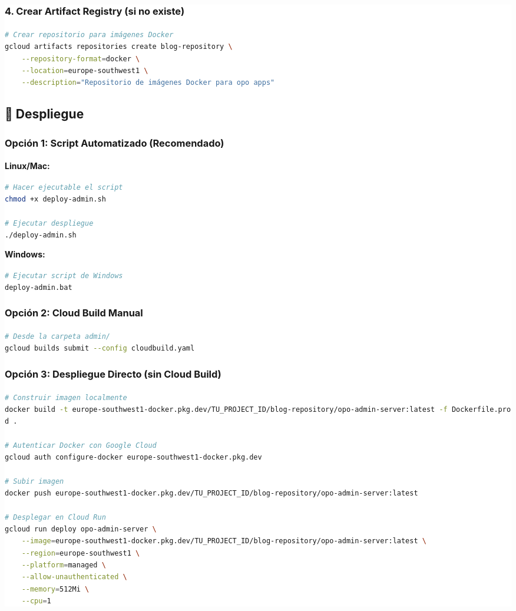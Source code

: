 ### 4. Crear Artifact Registry (si no existe)

```bash
# Crear repositorio para imágenes Docker
gcloud artifacts repositories create blog-repository \
    --repository-format=docker \
    --location=europe-southwest1 \
    --description="Repositorio de imágenes Docker para opo apps"
```

## 🚀 Despliegue

### Opción 1: Script Automatizado (Recomendado)

**Linux/Mac:**
```bash
# Hacer ejecutable el script
chmod +x deploy-admin.sh

# Ejecutar despliegue
./deploy-admin.sh
```

**Windows:**
```bash
# Ejecutar script de Windows
deploy-admin.bat
```

### Opción 2: Cloud Build Manual

```bash
# Desde la carpeta admin/
gcloud builds submit --config cloudbuild.yaml
```

### Opción 3: Despliegue Directo (sin Cloud Build)

```bash
# Construir imagen localmente
docker build -t europe-southwest1-docker.pkg.dev/TU_PROJECT_ID/blog-repository/opo-admin-server:latest -f Dockerfile.prod .

# Autenticar Docker con Google Cloud
gcloud auth configure-docker europe-southwest1-docker.pkg.dev

# Subir imagen
docker push europe-southwest1-docker.pkg.dev/TU_PROJECT_ID/blog-repository/opo-admin-server:latest

# Desplegar en Cloud Run
gcloud run deploy opo-admin-server \
    --image=europe-southwest1-docker.pkg.dev/TU_PROJECT_ID/blog-repository/opo-admin-server:latest \
    --region=europe-southwest1 \
    --platform=managed \
    --allow-unauthenticated \
    --memory=512Mi \
    --cpu=1
```
